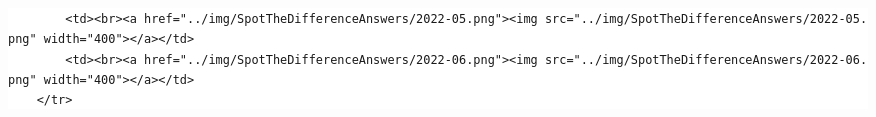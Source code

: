             <td><br><a href="../img/SpotTheDifferenceAnswers/2022-05.png"><img src="../img/SpotTheDifferenceAnswers/2022-05.png" width="400"></a></td>
            <td><br><a href="../img/SpotTheDifferenceAnswers/2022-06.png"><img src="../img/SpotTheDifferenceAnswers/2022-06.png" width="400"></a></td>
        </tr>